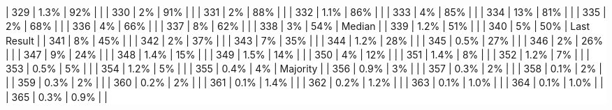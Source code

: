 | 329 | 1.3% | 92% |  |
| 330 | 2% | 91% |  |
| 331 | 2% | 88% |  |
| 332 | 1.1% | 86% |  |
| 333 | 4% | 85% |  |
| 334 | 13% | 81% |  |
| 335 | 2% | 68% |  |
| 336 | 4% | 66% |  |
| 337 | 8% | 62% |  |
| 338 | 3% | 54% | Median |
| 339 | 1.2% | 51% |  |
| 340 | 5% | 50% | Last Result |
| 341 | 8% | 45% |  |
| 342 | 2% | 37% |  |
| 343 | 7% | 35% |  |
| 344 | 1.2% | 28% |  |
| 345 | 0.5% | 27% |  |
| 346 | 2% | 26% |  |
| 347 | 9% | 24% |  |
| 348 | 1.4% | 15% |  |
| 349 | 1.5% | 14% |  |
| 350 | 4% | 12% |  |
| 351 | 1.4% | 8% |  |
| 352 | 1.2% | 7% |  |
| 353 | 0.5% | 5% |  |
| 354 | 1.2% | 5% |  |
| 355 | 0.4% | 4% | Majority |
| 356 | 0.9% | 3% |  |
| 357 | 0.3% | 2% |  |
| 358 | 0.1% | 2% |  |
| 359 | 0.3% | 2% |  |
| 360 | 0.2% | 2% |  |
| 361 | 0.1% | 1.4% |  |
| 362 | 0.2% | 1.2% |  |
| 363 | 0.1% | 1.0% |  |
| 364 | 0.1% | 1.0% |  |
| 365 | 0.3% | 0.9% |  |
